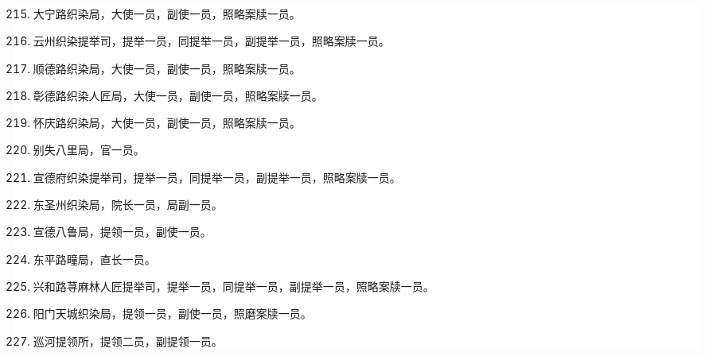 215. <span id="志第三十五_百官一-215"></span>
大宁路织染局，大使一员，副使一员，照略案牍一员。

216. <span id="志第三十五_百官一-216"></span>
云州织染提举司，提举一员，同提举一员，副提举一员，照略案牍一员。

217. <span id="志第三十五_百官一-217"></span>
顺德路织染局，大使一员，副使一员，照略案牍一员。

218. <span id="志第三十五_百官一-218"></span>
彰德路织染人匠局，大使一员，副使一员，照略案牍一员。

219. <span id="志第三十五_百官一-219"></span>
怀庆路织染局，大使一员，副使一员，照略案牍一员。

220. <span id="志第三十五_百官一-220"></span>
别失八里局，官一员。

221. <span id="志第三十五_百官一-221"></span>
宣德府织染提举司，提举一员，同提举一员，副提举一员，照略案牍一员。

222. <span id="志第三十五_百官一-222"></span>
东圣州织染局，院长一员，局副一员。

223. <span id="志第三十五_百官一-223"></span>
宣德八鲁局，提领一员，副使一员。

224. <span id="志第三十五_百官一-224"></span>
东平路疃局，直长一员。

225. <span id="志第三十五_百官一-225"></span>
兴和路荨麻林人匠提举司，提举一员，同提举一员，副提举一员，照略案牍一员。

226. <span id="志第三十五_百官一-226"></span>
阳门天城织染局，提领一员，副使一员，照磨案牍一员。

227. <span id="志第三十五_百官一-227"></span>
巡河提领所，提领二员，副提领一员。
